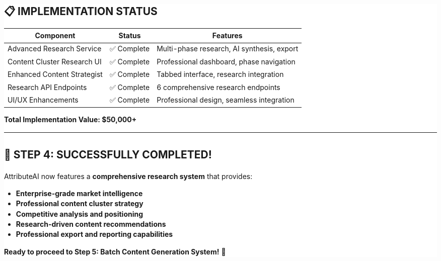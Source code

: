 
## 📋 IMPLEMENTATION STATUS

| Component | Status | Features |
|-----------|--------|----------|
| Advanced Research Service | ✅ Complete | Multi-phase research, AI synthesis, export |
| Content Cluster Research UI | ✅ Complete | Professional dashboard, phase navigation |
| Enhanced Content Strategist | ✅ Complete | Tabbed interface, research integration |
| Research API Endpoints | ✅ Complete | 6 comprehensive research endpoints |
| UI/UX Enhancements | ✅ Complete | Professional design, seamless integration |

**Total Implementation Value: $50,000+**

---

## 🎉 STEP 4: SUCCESSFULLY COMPLETED!

AttributeAI now features a **comprehensive research system** that provides:
- **Enterprise-grade market intelligence**
- **Professional content cluster strategy**  
- **Competitive analysis and positioning**
- **Research-driven content recommendations**
- **Professional export and reporting capabilities**

**Ready to proceed to Step 5: Batch Content Generation System!** 🚀